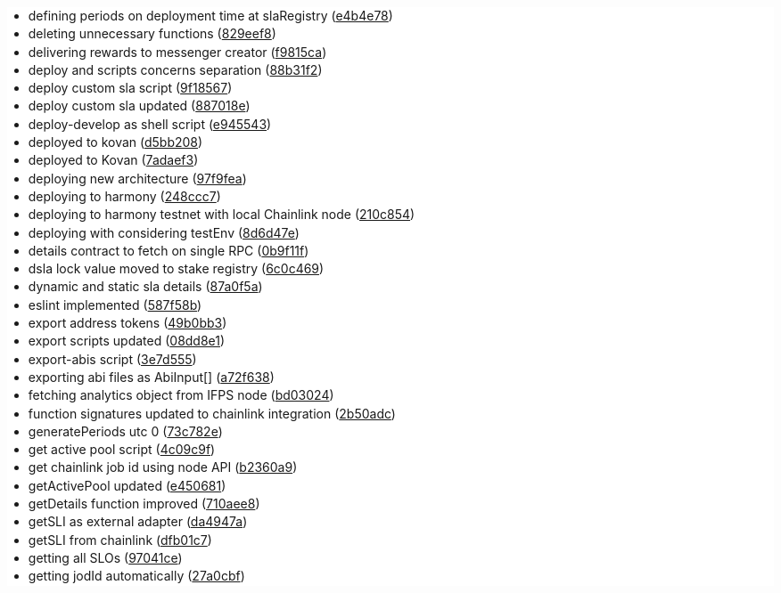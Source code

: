 * defining periods on deployment time at slaRegistry ([e4b4e78](https://github.com/Stacktical/stacktical-dsla-contracts/commit/e4b4e78d6f9796d5d8ac5c556baa869b2bbf2081))
* deleting unnecessary functions ([829eef8](https://github.com/Stacktical/stacktical-dsla-contracts/commit/829eef88a52f153ff41456d84cc49f72cc589475))
* delivering rewards to messenger creator ([f9815ca](https://github.com/Stacktical/stacktical-dsla-contracts/commit/f9815cab2a0111db405f0f59fce6f30fa85ebe2b))
* deploy and scripts concerns separation ([88b31f2](https://github.com/Stacktical/stacktical-dsla-contracts/commit/88b31f271188d2a7059d089276909ca7ceb494fe))
* deploy custom sla script ([9f18567](https://github.com/Stacktical/stacktical-dsla-contracts/commit/9f18567b9f3a0196f04177c3e28a5ab10a22178a))
* deploy custom sla updated ([887018e](https://github.com/Stacktical/stacktical-dsla-contracts/commit/887018ed3af164b773b5e555e0e310f7802dd94e))
* deploy-develop as shell script ([e945543](https://github.com/Stacktical/stacktical-dsla-contracts/commit/e945543c32bc99e94491e72ede9ca5d287ff268d))
* deployed to kovan ([d5bb208](https://github.com/Stacktical/stacktical-dsla-contracts/commit/d5bb208346a10886adc86af8bba98b573003eda7))
* deployed to Kovan ([7adaef3](https://github.com/Stacktical/stacktical-dsla-contracts/commit/7adaef3b76a453aa408bc642a1680e9e902ae0cc))
* deploying new architecture ([97f9fea](https://github.com/Stacktical/stacktical-dsla-contracts/commit/97f9feae1b84b1faab145dabd4869278680e13e4))
* deploying to harmony ([248ccc7](https://github.com/Stacktical/stacktical-dsla-contracts/commit/248ccc7dac9124e7fdf1b17076ce6e25d64c49b7))
* deploying to harmony testnet with local Chainlink node ([210c854](https://github.com/Stacktical/stacktical-dsla-contracts/commit/210c854e87c16b4b53008f2876db4da3902c4578))
* deploying with considering testEnv ([8d6d47e](https://github.com/Stacktical/stacktical-dsla-contracts/commit/8d6d47ecd90e601295d8a1165d389abe90678cca))
* details contract to fetch on single RPC ([0b9f11f](https://github.com/Stacktical/stacktical-dsla-contracts/commit/0b9f11f292eecc209fdf0b0448ef39744c14ef66))
* dsla lock value moved to stake registry ([6c0c469](https://github.com/Stacktical/stacktical-dsla-contracts/commit/6c0c46966e50c5e11755f8a77f41adde2ee551b6))
* dynamic and static sla details ([87a0f5a](https://github.com/Stacktical/stacktical-dsla-contracts/commit/87a0f5aa88e04cb1f80a9484b96fab705890132e))
* eslint implemented ([587f58b](https://github.com/Stacktical/stacktical-dsla-contracts/commit/587f58bb338c969cceab2193b6390b07c03a17a2))
* export address tokens ([49b0bb3](https://github.com/Stacktical/stacktical-dsla-contracts/commit/49b0bb38575a617dda74a3104e565a61a66d79cb))
* export scripts updated ([08dd8e1](https://github.com/Stacktical/stacktical-dsla-contracts/commit/08dd8e1f571850be9edae85543d0feb8ce72c4fc))
* export-abis script ([3e7d555](https://github.com/Stacktical/stacktical-dsla-contracts/commit/3e7d555c3df9deaaea159dd539d09ceb07a9ca59))
* exporting abi files as AbiInput[] ([a72f638](https://github.com/Stacktical/stacktical-dsla-contracts/commit/a72f638310473a306a49e0b923e9873c17430ebf))
* fetching analytics object from IFPS node ([bd03024](https://github.com/Stacktical/stacktical-dsla-contracts/commit/bd03024f586dec177d5c41032aa4c84e06b5a2ce))
* function signatures updated to chainlink integration ([2b50adc](https://github.com/Stacktical/stacktical-dsla-contracts/commit/2b50adced6d96b77006d3620e153c468ac6a895f))
* generatePeriods utc 0 ([73c782e](https://github.com/Stacktical/stacktical-dsla-contracts/commit/73c782e300e0686db4fedbcc66a5dbc8fd8fb2ad))
* get active pool script ([4c09c9f](https://github.com/Stacktical/stacktical-dsla-contracts/commit/4c09c9f2deeeb00e6e71bf14981595ae6f74d3ad))
* get chainlink job id using node API ([b2360a9](https://github.com/Stacktical/stacktical-dsla-contracts/commit/b2360a91eb322b7c867f84ce551578e1e125b802))
* getActivePool updated ([e450681](https://github.com/Stacktical/stacktical-dsla-contracts/commit/e450681767d0c9434e7308f80419d249296e7a8a))
* getDetails function improved ([710aee8](https://github.com/Stacktical/stacktical-dsla-contracts/commit/710aee87e28879a403aaa04b37086cb5b15433b5))
* getSLI as external adapter ([da4947a](https://github.com/Stacktical/stacktical-dsla-contracts/commit/da4947ad9c5c8c682b0a37158de159d087688e84))
* getSLI from chainlink ([dfb01c7](https://github.com/Stacktical/stacktical-dsla-contracts/commit/dfb01c7424e7865e14daab7608c59282a23d3cbf))
* getting all SLOs ([97041ce](https://github.com/Stacktical/stacktical-dsla-contracts/commit/97041ce3f8872406dd8bb68497d567a3fa2588e4))
* getting jodId automatically ([27a0cbf](https://github.com/Stacktical/stacktical-dsla-contracts/commit/27a0cbfbb36d5d3a5c3cc99c64ab2f58f83d4289))